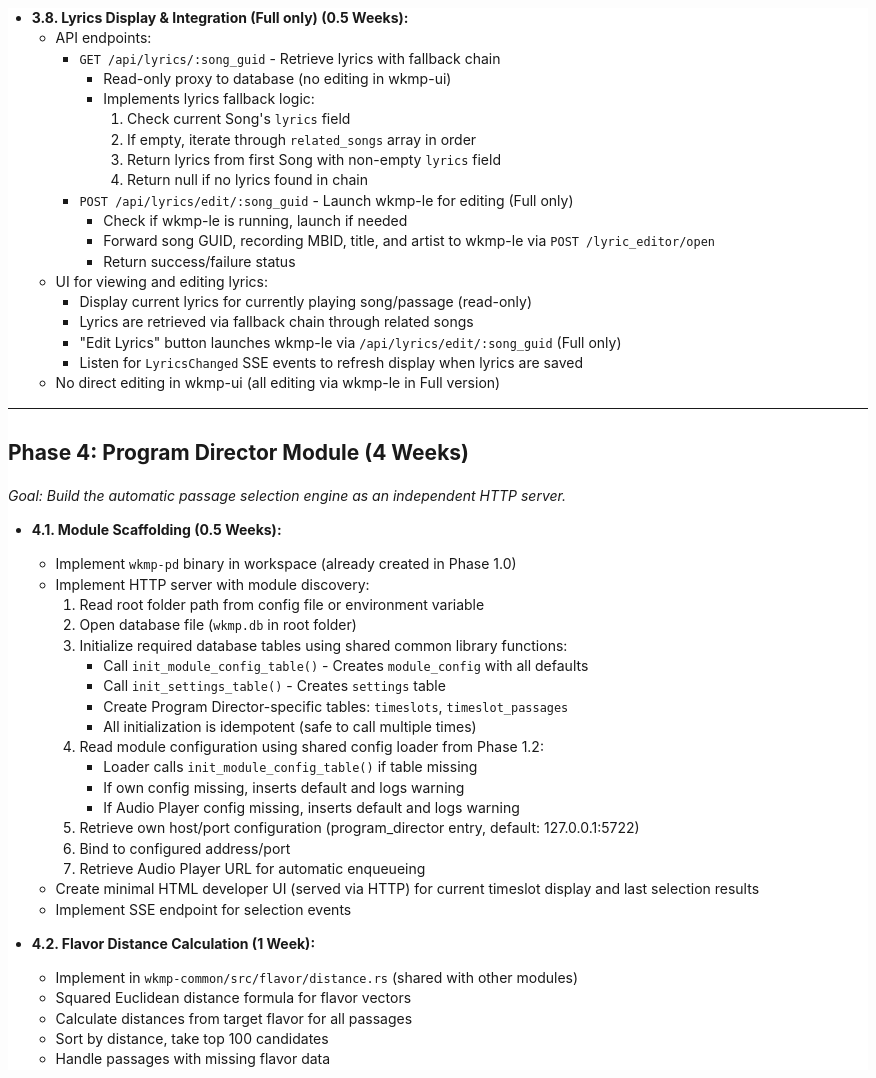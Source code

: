 - **3.8. Lyrics Display & Integration (Full only) (0.5 Weeks):**
  - API endpoints:
    - `GET /api/lyrics/:song_guid` - Retrieve lyrics with fallback chain
      - Read-only proxy to database (no editing in wkmp-ui)
      - Implements lyrics fallback logic:
        1. Check current Song's `lyrics` field
        2. If empty, iterate through `related_songs` array in order
        3. Return lyrics from first Song with non-empty `lyrics` field
        4. Return null if no lyrics found in chain
    - `POST /api/lyrics/edit/:song_guid` - Launch wkmp-le for editing (Full only)
      - Check if wkmp-le is running, launch if needed
      - Forward song GUID, recording MBID, title, and artist to wkmp-le via `POST /lyric_editor/open`
      - Return success/failure status
  - UI for viewing and editing lyrics:
    - Display current lyrics for currently playing song/passage (read-only)
    - Lyrics are retrieved via fallback chain through related songs
    - "Edit Lyrics" button launches wkmp-le via `/api/lyrics/edit/:song_guid` (Full only)
    - Listen for `LyricsChanged` SSE events to refresh display when lyrics are saved
  - No direct editing in wkmp-ui (all editing via wkmp-le in Full version)

---

## Phase 4: Program Director Module (4 Weeks)

*Goal: Build the automatic passage selection engine as an independent HTTP server.*

- **4.1. Module Scaffolding (0.5 Weeks):**
  - Implement `wkmp-pd` binary in workspace (already created in Phase 1.0)
  - Implement HTTP server with module discovery:
    1. Read root folder path from config file or environment variable
    2. Open database file (`wkmp.db` in root folder)
    3. Initialize required database tables using shared common library functions:
       - Call `init_module_config_table()` - Creates `module_config` with all defaults
       - Call `init_settings_table()` - Creates `settings` table
       - Create Program Director-specific tables: `timeslots`, `timeslot_passages`
       - All initialization is idempotent (safe to call multiple times)
    4. Read module configuration using shared config loader from Phase 1.2:
       - Loader calls `init_module_config_table()` if table missing
       - If own config missing, inserts default and logs warning
       - If Audio Player config missing, inserts default and logs warning
    5. Retrieve own host/port configuration (program_director entry, default: 127.0.0.1:5722)
    6. Bind to configured address/port
    7. Retrieve Audio Player URL for automatic enqueueing
  - Create minimal HTML developer UI (served via HTTP) for current timeslot display and last selection results
  - Implement SSE endpoint for selection events

- **4.2. Flavor Distance Calculation (1 Week):**
  - Implement in `wkmp-common/src/flavor/distance.rs` (shared with other modules)
  - Squared Euclidean distance formula for flavor vectors
  - Calculate distances from target flavor for all passages
  - Sort by distance, take top 100 candidates
  - Handle passages with missing flavor data
